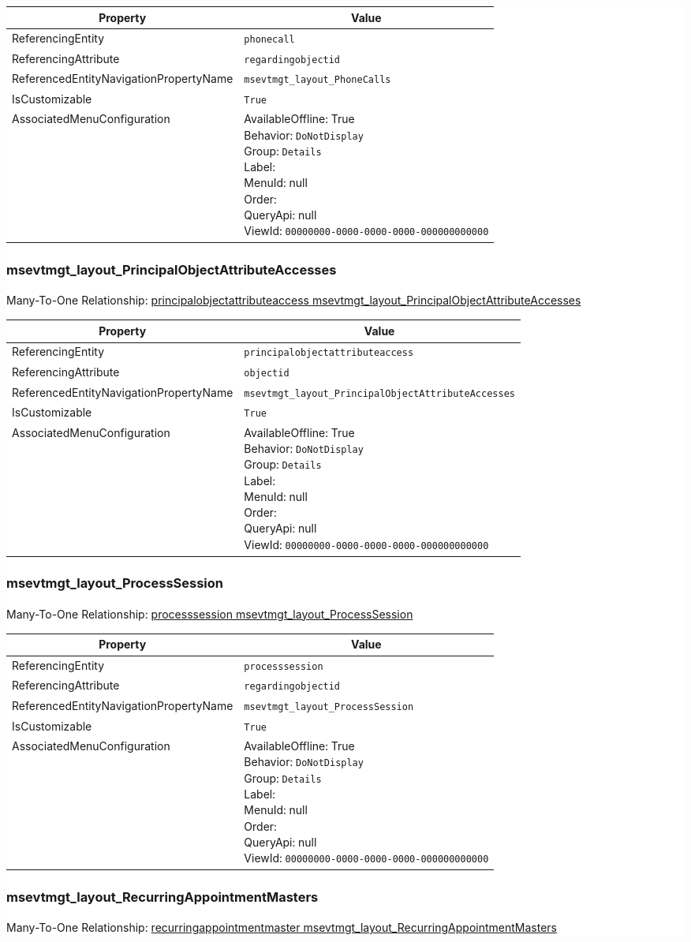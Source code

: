 |Property|Value|
|---|---|
|ReferencingEntity|`phonecall`|
|ReferencingAttribute|`regardingobjectid`|
|ReferencedEntityNavigationPropertyName|`msevtmgt_layout_PhoneCalls`|
|IsCustomizable|`True`|
|AssociatedMenuConfiguration|AvailableOffline: True<br />Behavior: `DoNotDisplay`<br />Group: `Details`<br />Label: <br />MenuId: null<br />Order: <br />QueryApi: null<br />ViewId: `00000000-0000-0000-0000-000000000000`|

### <a name="BKMK_msevtmgt_layout_PrincipalObjectAttributeAccesses"></a> msevtmgt_layout_PrincipalObjectAttributeAccesses

Many-To-One Relationship: [principalobjectattributeaccess msevtmgt_layout_PrincipalObjectAttributeAccesses](principalobjectattributeaccess.md#BKMK_msevtmgt_layout_PrincipalObjectAttributeAccesses)

|Property|Value|
|---|---|
|ReferencingEntity|`principalobjectattributeaccess`|
|ReferencingAttribute|`objectid`|
|ReferencedEntityNavigationPropertyName|`msevtmgt_layout_PrincipalObjectAttributeAccesses`|
|IsCustomizable|`True`|
|AssociatedMenuConfiguration|AvailableOffline: True<br />Behavior: `DoNotDisplay`<br />Group: `Details`<br />Label: <br />MenuId: null<br />Order: <br />QueryApi: null<br />ViewId: `00000000-0000-0000-0000-000000000000`|

### <a name="BKMK_msevtmgt_layout_ProcessSession"></a> msevtmgt_layout_ProcessSession

Many-To-One Relationship: [processsession msevtmgt_layout_ProcessSession](processsession.md#BKMK_msevtmgt_layout_ProcessSession)

|Property|Value|
|---|---|
|ReferencingEntity|`processsession`|
|ReferencingAttribute|`regardingobjectid`|
|ReferencedEntityNavigationPropertyName|`msevtmgt_layout_ProcessSession`|
|IsCustomizable|`True`|
|AssociatedMenuConfiguration|AvailableOffline: True<br />Behavior: `DoNotDisplay`<br />Group: `Details`<br />Label: <br />MenuId: null<br />Order: <br />QueryApi: null<br />ViewId: `00000000-0000-0000-0000-000000000000`|

### <a name="BKMK_msevtmgt_layout_RecurringAppointmentMasters"></a> msevtmgt_layout_RecurringAppointmentMasters

Many-To-One Relationship: [recurringappointmentmaster msevtmgt_layout_RecurringAppointmentMasters](recurringappointmentmaster.md#BKMK_msevtmgt_layout_RecurringAppointmentMasters)

